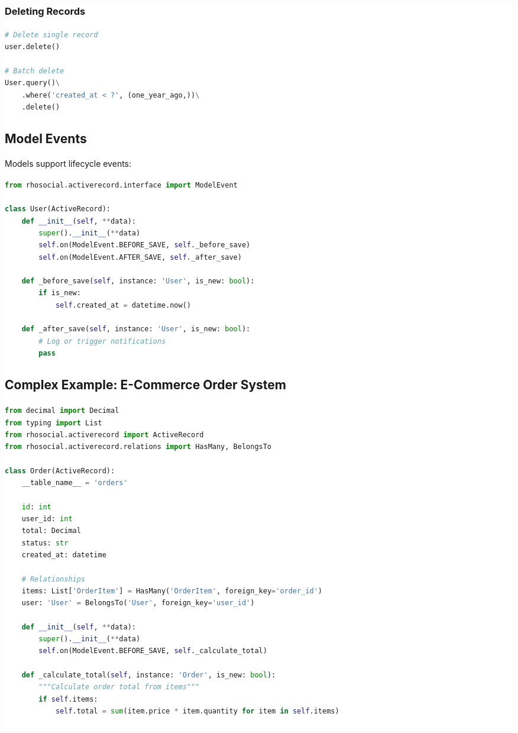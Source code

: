 ### Deleting Records

```python
# Delete single record
user.delete()

# Batch delete
User.query()\
    .where('created_at < ?', (one_year_ago,))\
    .delete()
```

## Model Events

Models support lifecycle events:

```python
from rhosocial.activerecord.interface import ModelEvent

class User(ActiveRecord):
    def __init__(self, **data):
        super().__init__(**data)
        self.on(ModelEvent.BEFORE_SAVE, self._before_save)
        self.on(ModelEvent.AFTER_SAVE, self._after_save)
    
    def _before_save(self, instance: 'User', is_new: bool):
        if is_new:
            self.created_at = datetime.now()
        
    def _after_save(self, instance: 'User', is_new: bool):
        # Log or trigger notifications
        pass
```

## Complex Example: E-Commerce Order System

```python
from decimal import Decimal
from typing import List
from rhosocial.activerecord import ActiveRecord
from rhosocial.activerecord.relations import HasMany, BelongsTo

class Order(ActiveRecord):
    __table_name__ = 'orders'
    
    id: int
    user_id: int
    total: Decimal
    status: str
    created_at: datetime
    
    # Relationships
    items: List['OrderItem'] = HasMany('OrderItem', foreign_key='order_id')
    user: 'User' = BelongsTo('User', foreign_key='user_id')
    
    def __init__(self, **data):
        super().__init__(**data)
        self.on(ModelEvent.BEFORE_SAVE, self._calculate_total)
    
    def _calculate_total(self, instance: 'Order', is_new: bool):
        """Calculate order total from items"""
        if self.items:
            self.total = sum(item.price * item.quantity for item in self.items)
    
```
